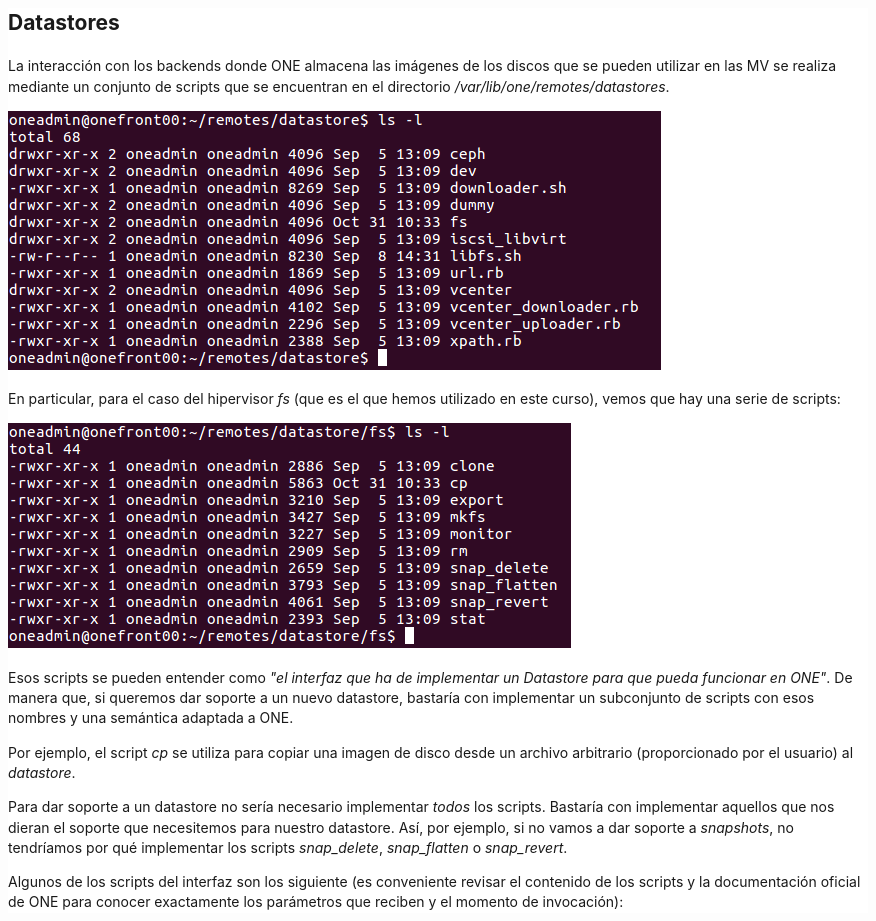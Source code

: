 ## Datastores

La interacción con los backends donde ONE almacena las imágenes de los discos que se pueden utilizar en las MV se realiza mediante un conjunto de scripts que se encuentran en el directorio _/var/lib/one/remotes/datastores_.

![Drivers para _datastores_ en ONE](img/04_directorio_datastore.png)

En particular, para el caso del hipervisor _fs_ (que es el que hemos utilizado en este curso), vemos que hay una serie de scripts:

![Datastore basado en sistema de ficheros](img/04_datastore_fs.png)

Esos scripts se pueden entender como _"el interfaz que ha de implementar un Datastore para que pueda funcionar en ONE"_. De manera que, si queremos dar soporte a un nuevo datastore, bastaría con implementar un subconjunto de scripts con esos nombres y una semántica adaptada a ONE.

Por ejemplo, el script _cp_ se utiliza para copiar una imagen de disco desde un archivo arbitrario (proporcionado por el usuario) al _datastore_.

Para dar soporte a un datastore no sería necesario implementar _todos_ los scripts. Bastaría con implementar aquellos que nos dieran el soporte que necesitemos para nuestro datastore. Así, por ejemplo, si no vamos a dar soporte a _snapshots_, no tendríamos por qué implementar los scripts *snap_delete*, *snap_flatten* o *snap_revert*.

Algunos de los scripts del interfaz son los siguiente (es conveniente revisar el contenido de los scripts y la documentación oficial de ONE para conocer exactamente los parámetros que reciben y el momento de invocación):
